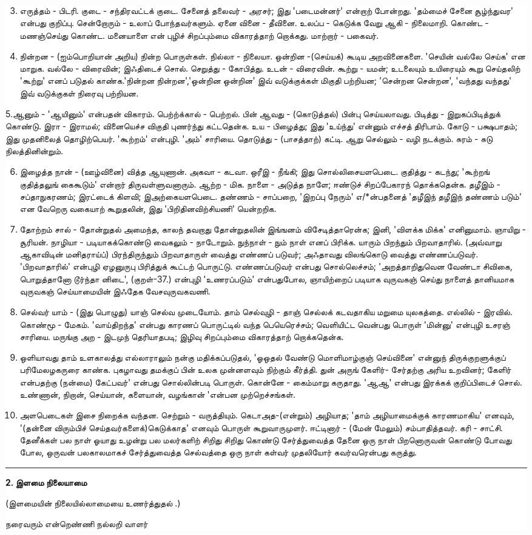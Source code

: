3. எருத்தம் - பிடரி. குடை - சந்திரவட்டக் குடை. சேனைத் தலைவர் - அரசர்; இது 'படைமன்னர்' என்றாற் போன்றது. 'தம்மைச் சேனை சூழ்ந்துவர' என்பது குறிப்பு. சென்றோரும் - உலாப் போந்தவர்களும். ஏனை வினை - தீவினை. உலப்ப - கெடுக்க வேறு ஆகி - நிலைமாறி. கொண்ட - மணஞ்செய்து கொண்ட. மனையாளை என் புழிச் சிறப்பும்மை விகாரத்தாற் றொக்கது. மாற்றார் - பகைவர்.  

4. நின்றன - (ஐம்பொறியான் அறிய) நின்ற பொருள்கள். நில்லா - நிலையா. ஒன்றின -(செய்யக்) கூடிய அறவினைகளை. 'செயின் வல்லே செய்க' என மாறுக. வல்லே - விரைவின்; இஃதிடைச் சொல். செறுத்து - கோபித்து. உடன் - விரைவின். கூற்று - யமன்; உடலையும் உயிரையும் கூறு செய்தலிற் 'கூற்று' எனப் படுதல் காண்க.'நின்றன நின்றன','ஒன்றின ஒன்றின' இவ் வடுக்குக்கள் மிகுதி பற்றியன; 'சென்றன சென்றன', 'வந்தது வந்தது' இவ் வடுக்குகள் நிரைவு பற்றியன.  

5.ஆனும் - 'ஆயினும்' என்பதன் விகாரம். பெற்ற்க்கால் - பெற்றல். பின் ஆவது - (கொடுத்தல்) பின்பு செய்யலாவது. பிடித்து - இறுகப்பிடித்துக் கொண்டு. இரா - இராமல்; வினையெச்ச விகுதி புணர்ந்து கட்டதென்க. உய - பிழைத்து; இது 'உய்ந்து' என்னும் எச்சத் திரிபாம். கோடு - பக்ஷபாதம்; இது முதனிலைத் தொழிற்பெயர். 'கூற்றம்' என்புழி. 'அம்' சாரியை. தொடுத்து - (பாசத்தாற்) கட்டி. ஆறு செல்லும் - வழி நடக்கும். சுரம் - சுடு நிலத்தினின்றும்.  

6. இழைத்த நான் - (ஊழ்வினை) வித்த ஆயுணான். அகவா - கடவா. ஒரீஇ - நீங்கி; இது சொல்லிசையளபெடை. குதித்து - கடந்து; 'கூற்றங் குதித்தலுங் கைகூடும்' என்றார் திருவள்ளுவனாரும். ஆற்ற - மிக. நாளை - அடுத்த நாளே; ஈண்டுச் சிறப்பேகாரந் தொக்கதென்க. தழீஇம் - சப்தாநுகரணம்; இரட்டைக் கிளவி; இஅற்கையளபெடை. தண்ணம் - சாப்பறை, 'இறப்பு நேரும்' எ/*ன்பதனைத் 'தழீஇந் தழீஇந் தண்ணம் படும்' என வேறெரு வகையாற் கூறுதலின், இது 'பிறிதினவிற்சியணி' யென்றறிக.  

7. தோற்றம் சால் - தோன்றுதல் அமைந்த, காலந் தவறாது தோன்றுதலின் இங்ஙனம் விசேடித்தாரென்க; இனி, 'விளக்க மிக்க' எனினுமாம். ஞாயிறு - சூரியன். நாழியா - படியாகக்கொண்டு வைகலும் - நாடோறும். நுந்நாள் - நும் நாள் எனப் பிரிக்க. யாரும் பிறந்தும் பிறவாதாரில். (அவ்வாறு ஆகாவிடின் மனிதராய்ப்) பிரந்திருந்தும் பிறவாதாருள் வைத்து எண்ணப் படுவர்; அஃதாவது விலங்கொடு வைத்து எண்ணப்படுவர். 'பிறவாதாரில்' என்புழி ஏழனுருபு பிரித்துக் கூட்டற் பொருட்டு. எண்ணப்படுவர் என்பது சொல்லெச்சம்; 'அறத்தாறிதுவென வேண்டா சிவிகை, பொறுத்தானோ டூர்ந்தா னிடை', (குறள்-37.) என்புழி 'உணரப்படும்' என்பதுபோல, ஞாயிற்றைப் படியாக வுருவகஞ் செய்து நாளைத் தானியமாக வுருவகஞ் செய்யாமையின் இஃதேக வேசவுருவகவணி.  

8. செல்வர் யாம் - (இது பொழுது) யாஞ் செல்வ முடையோம். தாம் செல்வுழி - தாஞ் செல்லக் கடவதாகிய மறுமை யுலகத்தை. எல்லில் - இரவில். கொண்மூ - மேகம். 'வாய்திறந்த' என்பது காரணப் பொருட்டில் வந்த பெயெரெச்சம்; வெளியிட்ட வென்பது பொருள் 'மின்னு' என்புழி உசரஞ் சாரியை. மருங்கு அற - இடமுந் தெரியாதபடி; இழிவு சிறப்பும்மை விகாரத்தாற் றொக்கதென்க.  

9. ஒளியாவது தாம் உளகாலத்து எல்லாராலும் நன்கு மதிக்கப்படுதல், 'ஓஒதல் வேண்டு மொளிமாழ்குஞ் செய்வினை' என்னுந் திருக்குறளுக்குப் பரிமேலழகருரை காண்க. புகழாவது தமக்குப் பின் உலக முன்னளவும் நிற்கும் கீர்த்தி. துன் அருங் கேளிர்- சேர்தற்கு அரிய உறவினர்; கேளிர் என்பதற்கு (நன்மை) கேட்பவர்' என்பது சொல்லின்படி பொருள். கொன்னே - கைம்மாறு கருதாது. 'ஆஆ' என்பது இரக்கக் குறிப்பிடைச் சொல். உண்ணான், நிறான், செய்யான், களையான், வழங்கான் 'என்பன முற்றெச்சங்கள்.  

10. அளபெடைகள் இசை நிறைக்க வந்தன. செற்றும் - வருத்தியும். கெடாஅத-(என்றும்) அழியாத; 'தாம் அழியாமைக்குக் காரணமாகிய' எனவும், '(தன்னை விரும்பிச் செய்தவர்களைக்)கெடுக்காத' எனவும் பொருள் கூறுவாருமுளர். ஈட்டினார் - (மேன் மேலும்) சம்பாதித்தவர். கரி - சாட்சி. தேனீக்கள் பல நாள் ஓயாது உழன்று பல மலர்களிற் சிறிது சிறிது கொண்டு சேர்த்துவைத்த தேனை ஒரு நாள் பிறனொருவன் கொண்டு போவது போல, ஒருவன் பலகாலமாகச் சேர்த்துவைத்த செல்வத்தை ஒரு நாள் கள்வர் முதலியோர் கவர்வரென்பது கருத்து.  

---------  

**2. இளமை நிலையாமை**  

(இளமையின் நிலையில்லாமையை உணர்த்துதல் .)  

  

நரைவரும் என்றெண்ணி நல்லறி வாளர்  
